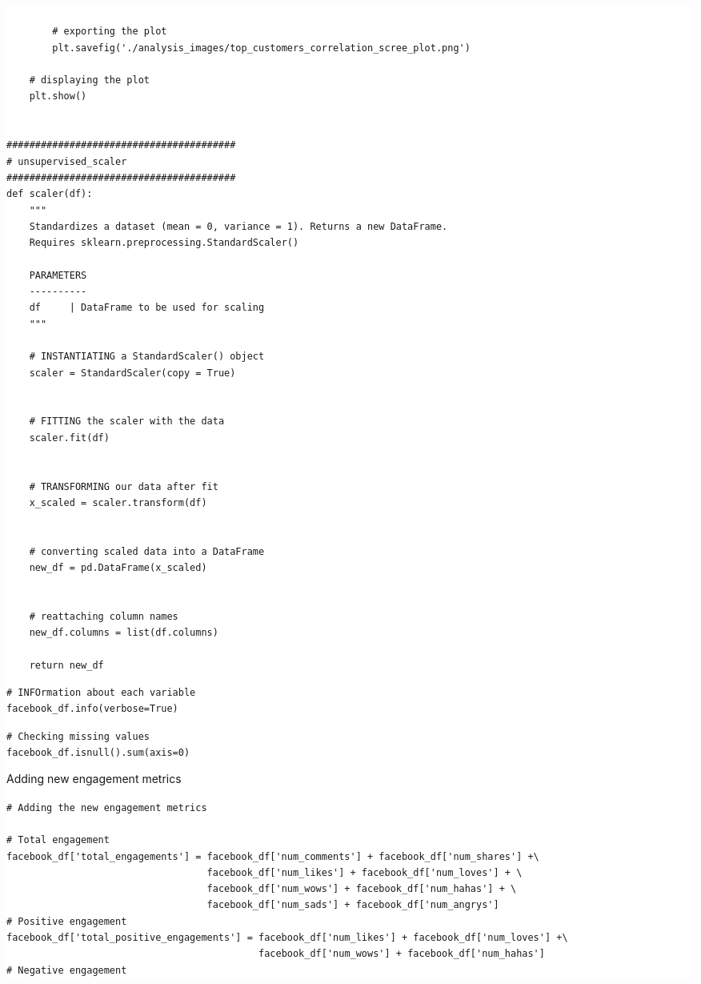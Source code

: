 ```
    
        # exporting the plot
        plt.savefig('./analysis_images/top_customers_correlation_scree_plot.png')
        
    # displaying the plot
    plt.show()


########################################
# unsupervised_scaler
########################################
def scaler(df):
    """
    Standardizes a dataset (mean = 0, variance = 1). Returns a new DataFrame.
    Requires sklearn.preprocessing.StandardScaler()
    
    PARAMETERS
    ----------
    df     | DataFrame to be used for scaling
    """

    # INSTANTIATING a StandardScaler() object
    scaler = StandardScaler(copy = True)


    # FITTING the scaler with the data
    scaler.fit(df)


    # TRANSFORMING our data after fit
    x_scaled = scaler.transform(df)

    
    # converting scaled data into a DataFrame
    new_df = pd.DataFrame(x_scaled)


    # reattaching column names
    new_df.columns = list(df.columns)
    
    return new_df
```

```
# INFOrmation about each variable
facebook_df.info(verbose=True)
```

```
# Checking missing values 
facebook_df.isnull().sum(axis=0)
```
Adding new engagement metrics
```
# Adding the new engagement metrics

# Total engagement
facebook_df['total_engagements'] = facebook_df['num_comments'] + facebook_df['num_shares'] +\
                                   facebook_df['num_likes'] + facebook_df['num_loves'] + \
                                   facebook_df['num_wows'] + facebook_df['num_hahas'] + \
                                   facebook_df['num_sads'] + facebook_df['num_angrys']
# Positive engagement
facebook_df['total_positive_engagements'] = facebook_df['num_likes'] + facebook_df['num_loves'] +\
                                            facebook_df['num_wows'] + facebook_df['num_hahas']
# Negative engagement
```